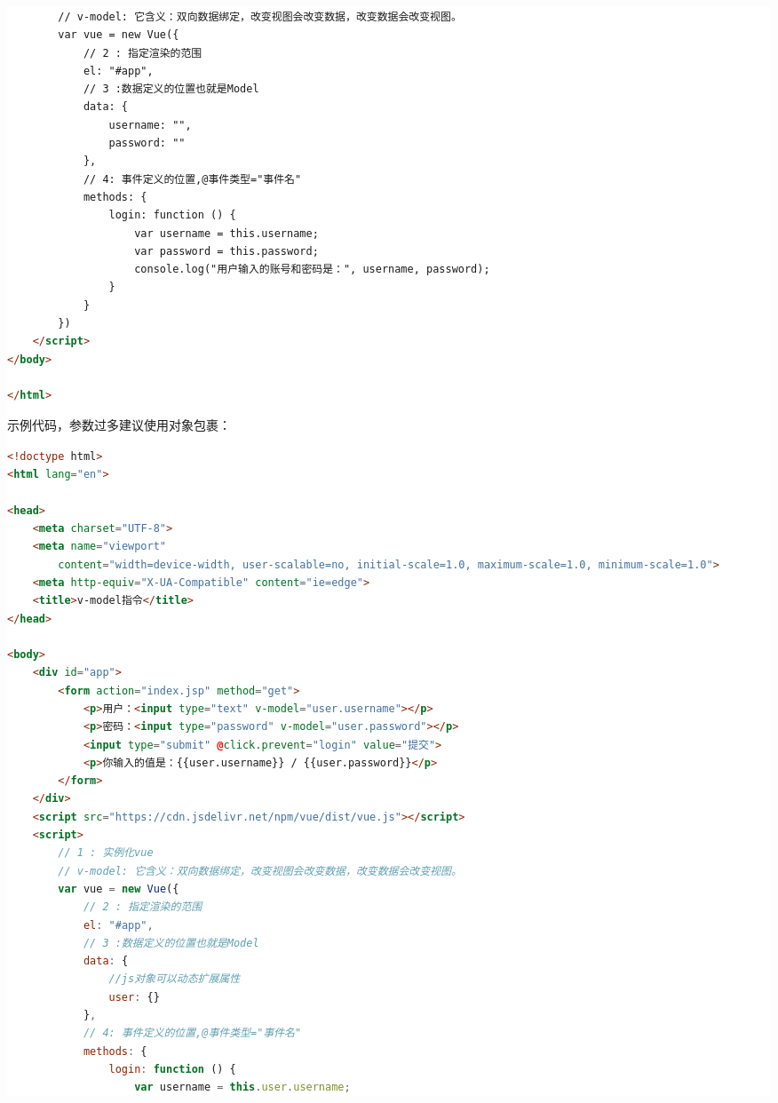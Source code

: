```html
        // v-model: 它含义：双向数据绑定，改变视图会改变数据，改变数据会改变视图。
        var vue = new Vue({
            // 2 : 指定渲染的范围
            el: "#app",
            // 3 :数据定义的位置也就是Model
            data: {
                username: "",
                password: ""
            },
            // 4: 事件定义的位置,@事件类型="事件名"
            methods: {
                login: function () {
                    var username = this.username;
                    var password = this.password;
                    console.log("用户输入的账号和密码是：", username, password);
                }
            }
        })
    </script>
</body>

</html>
```

示例代码，参数过多建议使用对象包裹：

```html
<!doctype html>
<html lang="en">

<head>
    <meta charset="UTF-8">
    <meta name="viewport"
        content="width=device-width, user-scalable=no, initial-scale=1.0, maximum-scale=1.0, minimum-scale=1.0">
    <meta http-equiv="X-UA-Compatible" content="ie=edge">
    <title>v-model指令</title>
</head>

<body>
    <div id="app">
        <form action="index.jsp" method="get">
            <p>用户：<input type="text" v-model="user.username"></p>
            <p>密码：<input type="password" v-model="user.password"></p>
            <input type="submit" @click.prevent="login" value="提交">
            <p>你输入的值是：{{user.username}} / {{user.password}}</p>
        </form>
    </div>
    <script src="https://cdn.jsdelivr.net/npm/vue/dist/vue.js"></script>
    <script>
        // 1 : 实例化vue
        // v-model: 它含义：双向数据绑定，改变视图会改变数据，改变数据会改变视图。
        var vue = new Vue({
            // 2 : 指定渲染的范围
            el: "#app",
            // 3 :数据定义的位置也就是Model
            data: {
                //js对象可以动态扩展属性
                user: {}
            },
            // 4: 事件定义的位置,@事件类型="事件名"
            methods: {
                login: function () {
                    var username = this.user.username;
```